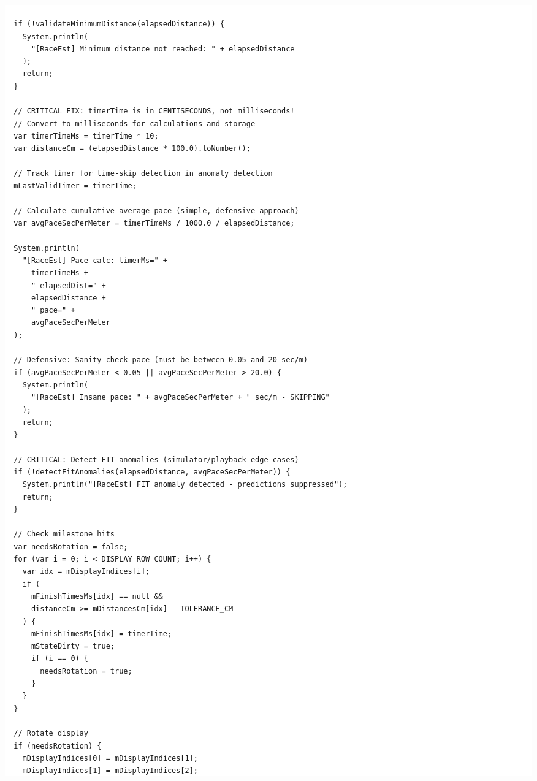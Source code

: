 ```monkeyc

  if (!validateMinimumDistance(elapsedDistance)) {
    System.println(
      "[RaceEst] Minimum distance not reached: " + elapsedDistance
    );
    return;
  }

  // CRITICAL FIX: timerTime is in CENTISECONDS, not milliseconds!
  // Convert to milliseconds for calculations and storage
  var timerTimeMs = timerTime * 10;
  var distanceCm = (elapsedDistance * 100.0).toNumber();

  // Track timer for time-skip detection in anomaly detection
  mLastValidTimer = timerTime;

  // Calculate cumulative average pace (simple, defensive approach)
  var avgPaceSecPerMeter = timerTimeMs / 1000.0 / elapsedDistance;

  System.println(
    "[RaceEst] Pace calc: timerMs=" +
      timerTimeMs +
      " elapsedDist=" +
      elapsedDistance +
      " pace=" +
      avgPaceSecPerMeter
  );

  // Defensive: Sanity check pace (must be between 0.05 and 20 sec/m)
  if (avgPaceSecPerMeter < 0.05 || avgPaceSecPerMeter > 20.0) {
    System.println(
      "[RaceEst] Insane pace: " + avgPaceSecPerMeter + " sec/m - SKIPPING"
    );
    return;
  }

  // CRITICAL: Detect FIT anomalies (simulator/playback edge cases)
  if (!detectFitAnomalies(elapsedDistance, avgPaceSecPerMeter)) {
    System.println("[RaceEst] FIT anomaly detected - predictions suppressed");
    return;
  }

  // Check milestone hits
  var needsRotation = false;
  for (var i = 0; i < DISPLAY_ROW_COUNT; i++) {
    var idx = mDisplayIndices[i];
    if (
      mFinishTimesMs[idx] == null &&
      distanceCm >= mDistancesCm[idx] - TOLERANCE_CM
    ) {
      mFinishTimesMs[idx] = timerTime;
      mStateDirty = true;
      if (i == 0) {
        needsRotation = true;
      }
    }
  }

  // Rotate display
  if (needsRotation) {
    mDisplayIndices[0] = mDisplayIndices[1];
    mDisplayIndices[1] = mDisplayIndices[2];

```